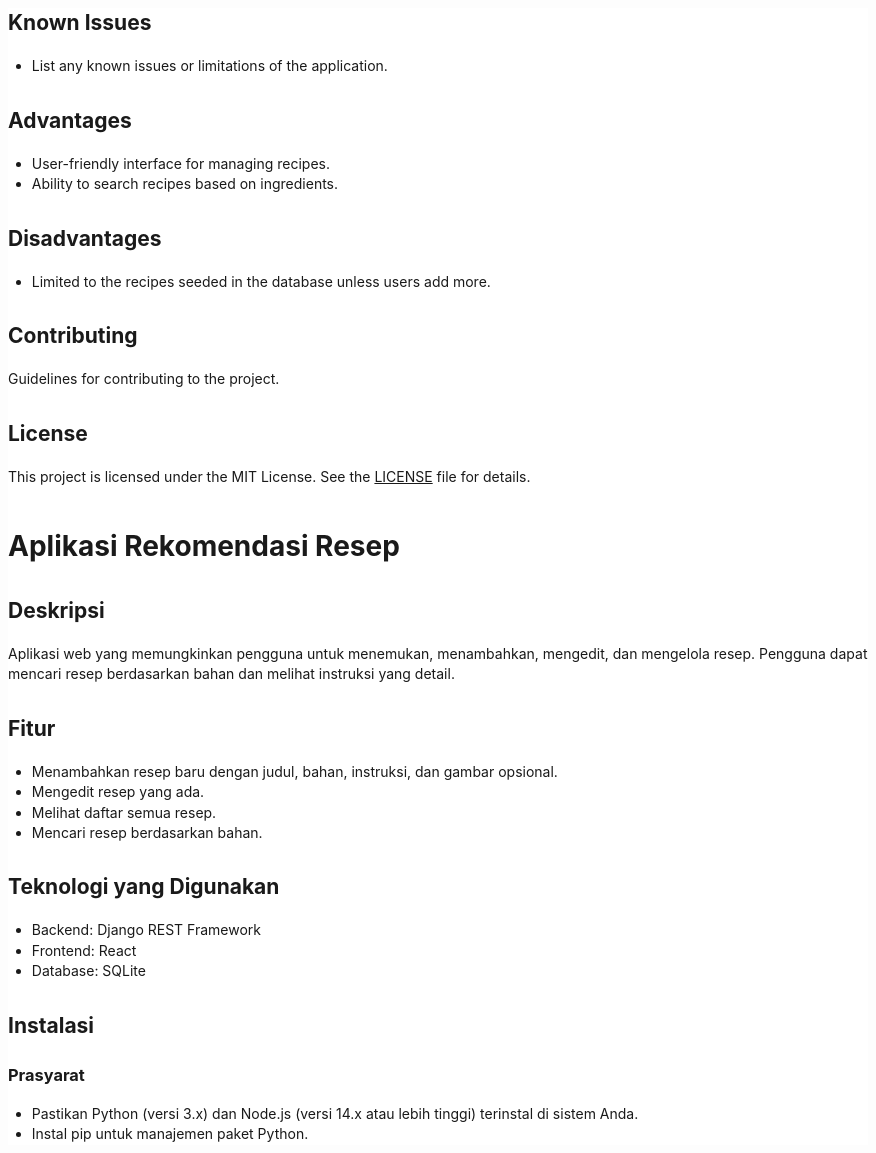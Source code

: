 ## Known Issues

- List any known issues or limitations of the application.

## Advantages

- User-friendly interface for managing recipes.
- Ability to search recipes based on ingredients.

## Disadvantages

- Limited to the recipes seeded in the database unless users add more.

## Contributing

Guidelines for contributing to the project.

## License

This project is licensed under the MIT License. See the [LICENSE](LICENSE) file for details.

# Aplikasi Rekomendasi Resep

## Deskripsi

Aplikasi web yang memungkinkan pengguna untuk menemukan, menambahkan, mengedit, dan mengelola resep. Pengguna dapat mencari resep berdasarkan bahan dan melihat instruksi yang detail.

## Fitur

- Menambahkan resep baru dengan judul, bahan, instruksi, dan gambar opsional.
- Mengedit resep yang ada.
- Melihat daftar semua resep.
- Mencari resep berdasarkan bahan.

## Teknologi yang Digunakan

- Backend: Django REST Framework
- Frontend: React
- Database: SQLite

## Instalasi

### Prasyarat

- Pastikan Python (versi 3.x) dan Node.js (versi 14.x atau lebih tinggi) terinstal di sistem Anda.
- Instal pip untuk manajemen paket Python.
